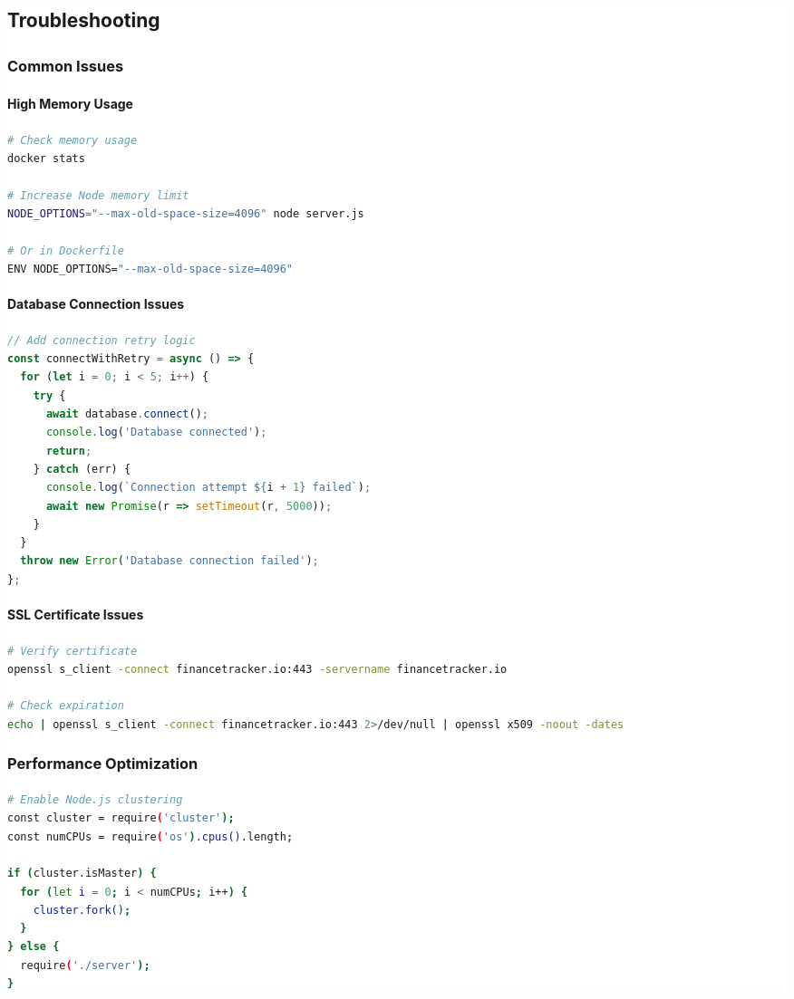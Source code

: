 ## Troubleshooting

### Common Issues

#### High Memory Usage

```bash
# Check memory usage
docker stats

# Increase Node memory limit
NODE_OPTIONS="--max-old-space-size=4096" node server.js

# Or in Dockerfile
ENV NODE_OPTIONS="--max-old-space-size=4096"
```

#### Database Connection Issues

```javascript
// Add connection retry logic
const connectWithRetry = async () => {
  for (let i = 0; i < 5; i++) {
    try {
      await database.connect();
      console.log('Database connected');
      return;
    } catch (err) {
      console.log(`Connection attempt ${i + 1} failed`);
      await new Promise(r => setTimeout(r, 5000));
    }
  }
  throw new Error('Database connection failed');
};
```

#### SSL Certificate Issues

```bash
# Verify certificate
openssl s_client -connect financetracker.io:443 -servername financetracker.io

# Check expiration
echo | openssl s_client -connect financetracker.io:443 2>/dev/null | openssl x509 -noout -dates
```

### Performance Optimization

```bash
# Enable Node.js clustering
const cluster = require('cluster');
const numCPUs = require('os').cpus().length;

if (cluster.isMaster) {
  for (let i = 0; i < numCPUs; i++) {
    cluster.fork();
  }
} else {
  require('./server');
}
```
